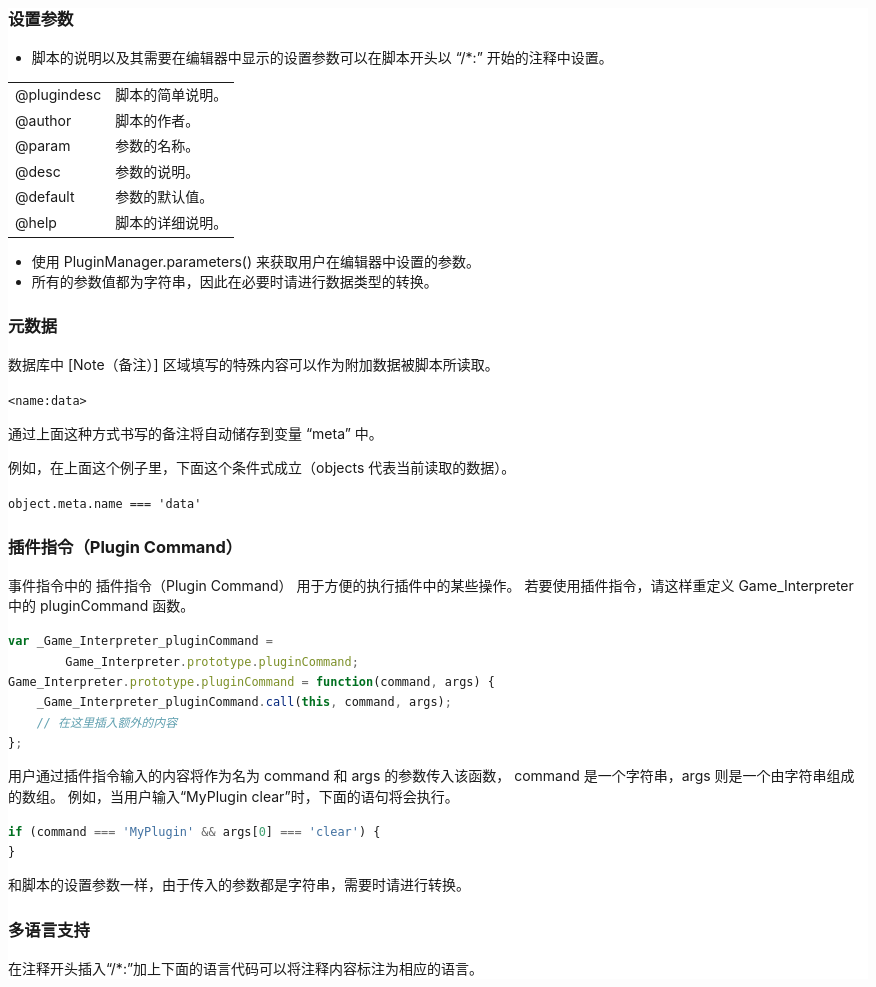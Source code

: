 ### 设置参数
+ 脚本的说明以及其需要在编辑器中显示的设置参数可以在脚本开头以 “/*:” 开始的注释中设置。

|||
| --- | ---- |
|@plugindesc	|脚本的简单说明。|
|@author|	脚本的作者。|
|@param	|参数的名称。|
|@desc	|参数的说明。|
|@default	|参数的默认值。|
|@help	|脚本的详细说明。|
+ 使用 PluginManager.parameters() 来获取用户在编辑器中设置的参数。
+ 所有的参数值都为字符串，因此在必要时请进行数据类型的转换。

### 元数据
数据库中 [Note（备注）] 区域填写的特殊内容可以作为附加数据被脚本所读取。
```
<name:data>
```
通过上面这种方式书写的备注将自动储存到变量 “meta” 中。

例如，在上面这个例子里，下面这个条件式成立（objects 代表当前读取的数据）。
```
object.meta.name === 'data'
```
### 插件指令（Plugin Command）
事件指令中的 插件指令（Plugin Command） 用于方便的执行插件中的某些操作。
若要使用插件指令，请这样重定义 Game_Interpreter 中的 pluginCommand 函数。
```js
var _Game_Interpreter_pluginCommand =
        Game_Interpreter.prototype.pluginCommand;
Game_Interpreter.prototype.pluginCommand = function(command, args) {
    _Game_Interpreter_pluginCommand.call(this, command, args);
    // 在这里插入额外的内容
};
```
用户通过插件指令输入的内容将作为名为 command 和 args 的参数传入该函数，
command 是一个字符串，args 则是一个由字符串组成的数组。
例如，当用户输入“MyPlugin clear”时，下面的语句将会执行。
```js
if (command === 'MyPlugin' && args[0] === 'clear') {
}
```
和脚本的设置参数一样，由于传入的参数都是字符串，需要时请进行转换。

### 多语言支持
在注释开头插入“/*:”加上下面的语言代码可以将注释内容标注为相应的语言。
